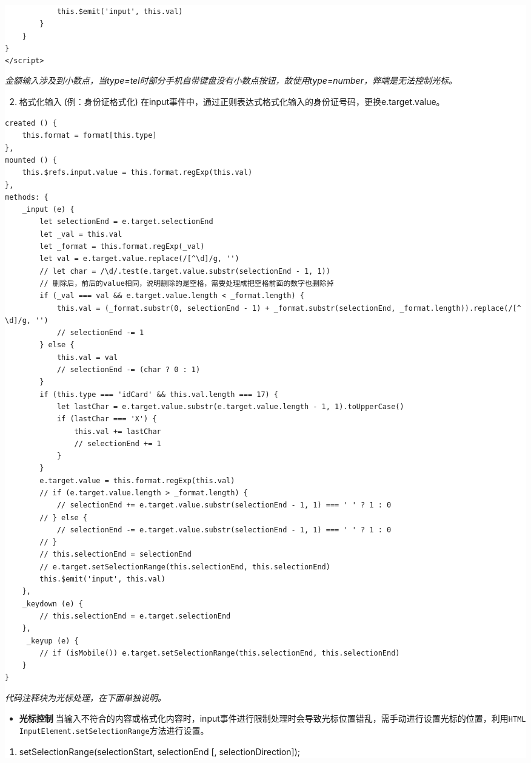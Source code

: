 ```
            this.$emit('input', this.val)
        }
    }
}
</script>
```
*金额输入涉及到小数点，当type=tel时部分手机自带键盘没有小数点按钮，故使用type=number，弊端是无法控制光标。*

2. 格式化输入 (例：身份证格式化)
在input事件中，通过正则表达式格式化输入的身份证号码，更换e.target.value。
```
created () {
    this.format = format[this.type]
},
mounted () {
    this.$refs.input.value = this.format.regExp(this.val)
},
methods: {
    _input (e) {
        let selectionEnd = e.target.selectionEnd
        let _val = this.val
        let _format = this.format.regExp(_val)
        let val = e.target.value.replace(/[^\d]/g, '')
        // let char = /\d/.test(e.target.value.substr(selectionEnd - 1, 1))
        // 删除后，前后的value相同，说明删除的是空格，需要处理成把空格前面的数字也删除掉
        if (_val === val && e.target.value.length < _format.length) {
            this.val = (_format.substr(0, selectionEnd - 1) + _format.substr(selectionEnd, _format.length)).replace(/[^\d]/g, '')
            // selectionEnd -= 1
        } else {
            this.val = val
            // selectionEnd -= (char ? 0 : 1)
        }
        if (this.type === 'idCard' && this.val.length === 17) {
            let lastChar = e.target.value.substr(e.target.value.length - 1, 1).toUpperCase()
            if (lastChar === 'X') {
                this.val += lastChar
                // selectionEnd += 1
            }
        }
        e.target.value = this.format.regExp(this.val)
        // if (e.target.value.length > _format.length) {
            // selectionEnd += e.target.value.substr(selectionEnd - 1, 1) === ' ' ? 1 : 0
        // } else {
            // selectionEnd -= e.target.value.substr(selectionEnd - 1, 1) === ' ' ? 1 : 0
        // }
        // this.selectionEnd = selectionEnd
        // e.target.setSelectionRange(this.selectionEnd, this.selectionEnd)
        this.$emit('input', this.val)
    },
    _keydown (e) {
        // this.selectionEnd = e.target.selectionEnd
    },
     _keyup (e) {
        // if (isMobile()) e.target.setSelectionRange(this.selectionEnd, this.selectionEnd)
    }
}
```
*代码注释块为光标处理，在下面单独说明。*
- **光标控制**
当输入不符合的内容或格式化内容时，input事件进行限制处理时会导致光标位置错乱，需手动进行设置光标的位置，利用```HTMLInputElement.setSelectionRange```方法进行设置。
1. setSelectionRange(selectionStart, selectionEnd [, selectionDirection]);